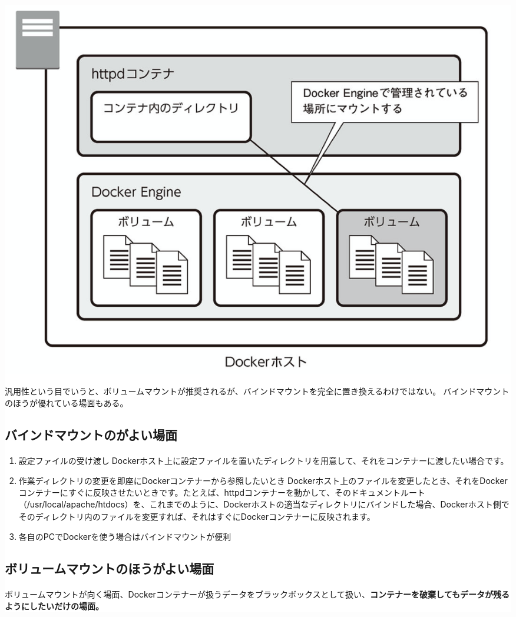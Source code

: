 ![bindmount](image/bindmount.png)

汎用性という目でいうと、ボリュームマウントが推奨されるが、バインドマウントを完全に置き換えるわけではない。
バインドマウントのほうが優れている場面もある。

## バインドマウントのがよい場面

1. 設定ファイルの受け渡し
Dockerホスト上に設定ファイルを置いたディレクトリを用意して、それをコンテナーに渡したい場合です。

2. 作業ディレクトリの変更を即座にDockerコンテナーから参照したいとき
Dockerホスト上のファイルを変更したとき、それをDockerコンテナーにすぐに反映させたいときです。たとえば、httpdコンテナーを動かして、そのドキュメントルート（/usr/local/apache/htdocs）を、これまでのように、Dockerホストの適当なディレクトリにバインドした場合、Dockerホスト側でそのディレクトリ内のファイルを変更すれば、それはすぐにDockerコンテナーに反映されます。

3. 各自のPCでDockerを使う場合はバインドマウントが便利

## ボリュームマウントのほうがよい場面

ボリュームマウントが向く場面、Dockerコンテナーが扱うデータをブラックボックスとして扱い、**コンテナーを破棄してもデータが残るようにしたいだけの場面。**
